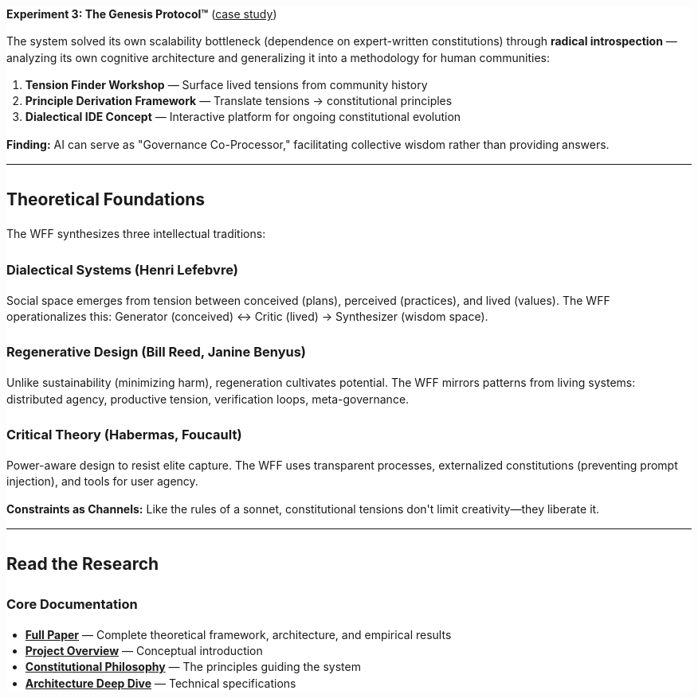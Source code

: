 
**Experiment 3: The Genesis Protocol™** ([case study](https://claude.ai/chat/docs/case-studies/experiments/))

The system solved its own scalability bottleneck (dependence on expert-written constitutions) through  **radical introspection** —analyzing its own cognitive architecture and generalizing it into a methodology for human communities:

1. **Tension Finder Workshop** — Surface lived tensions from community history
2. **Principle Derivation Framework** — Translate tensions → constitutional principles
3. **Dialectical IDE Concept** — Interactive platform for ongoing constitutional evolution

**Finding:** AI can serve as "Governance Co-Processor," facilitating collective wisdom rather than providing answers.

---

## Theoretical Foundations

The WFF synthesizes three intellectual traditions:

### Dialectical Systems (Henri Lefebvre)

Social space emerges from tension between conceived (plans), perceived (practices), and lived (values). The WFF operationalizes this: Generator (conceived) ↔ Critic (lived) → Synthesizer (wisdom space).

### Regenerative Design (Bill Reed, Janine Benyus)

Unlike sustainability (minimizing harm), regeneration cultivates potential. The WFF mirrors patterns from living systems: distributed agency, productive tension, verification loops, meta-governance.

### Critical Theory (Habermas, Foucault)

Power-aware design to resist elite capture. The WFF uses transparent processes, externalized constitutions (preventing prompt injection), and tools for user agency.

**Constraints as Channels:** Like the rules of a sonnet, constitutional tensions don't limit creativity—they liberate it.

---

## Read the Research

### Core Documentation

* **[Full Paper](https://claude.ai/chat/docs/WFF_Paper.pdf)** — Complete theoretical framework, architecture, and empirical results
* **[Project Overview](https://claude.ai/chat/docs/01_project_overview.md)** — Conceptual introduction
* **[Constitutional Philosophy](https://claude.ai/chat/docs/02_constitution_philosophy.md)** — The principles guiding the system
* **[Architecture Deep Dive](https://claude.ai/chat/docs/03_architecture.md)** — Technical specifications
